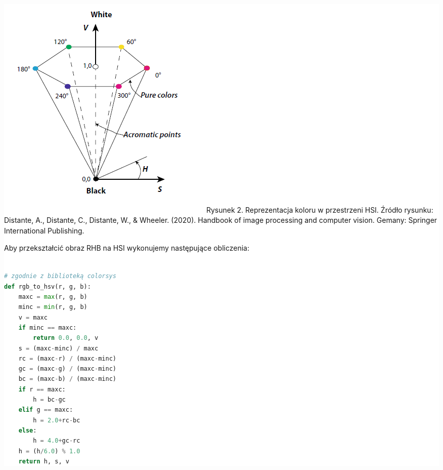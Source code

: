![imgrgb](../img/hsv.png)
Rysunek 2. Reprezentacja koloru w przestrzeni HSI. Źródło rysunku: Distante, A., Distante, C., Distante, W., & Wheeler. (2020). Handbook of image processing and computer vision. Gemany: Springer International Publishing.


Aby przekształcić obraz RHB na HSI wykonujemy następujące obliczenia:

```python

# zgodnie z biblioteką colorsys
def rgb_to_hsv(r, g, b):
    maxc = max(r, g, b)
    minc = min(r, g, b)
    v = maxc
    if minc == maxc:
        return 0.0, 0.0, v
    s = (maxc-minc) / maxc
    rc = (maxc-r) / (maxc-minc)
    gc = (maxc-g) / (maxc-minc)
    bc = (maxc-b) / (maxc-minc)
    if r == maxc:
        h = bc-gc
    elif g == maxc:
        h = 2.0+rc-bc
    else:
        h = 4.0+gc-rc
    h = (h/6.0) % 1.0
    return h, s, v

```
